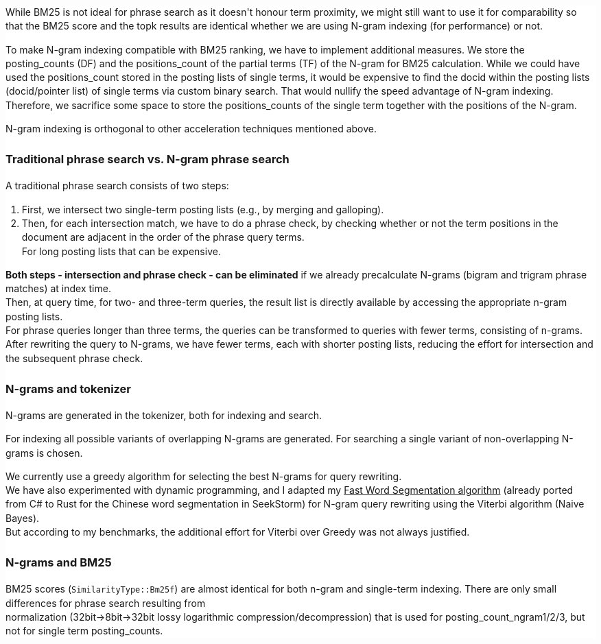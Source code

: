 While BM25 is not ideal for phrase search as it doesn't honour term proximity, we might still want to use it for comparability so that the BM25 score and the topk results are identical whether we are using N-gram indexing (for performance) or not.

To make N-gram indexing compatible with BM25 ranking, we have to implement additional measures. We store the posting_counts (DF) and the positions_count of the partial terms (TF) of the N-gram for BM25 calculation.
While we could have used the positions_count stored in the posting lists of single terms, it would be expensive to find the docid within the posting lists (docid/pointer list) of single terms via custom binary search. That would nullify the speed advantage of N-gram indexing. Therefore, we sacrifice some space to store the positions_counts of the single term together with the positions of the N-gram.

N-gram indexing is orthogonal to other acceleration techniques mentioned above.

### Traditional phrase search vs. N-gram phrase search

A traditional phrase search consists of two steps: 
1. First, we intersect two single-term posting lists (e.g., by merging and galloping).  
2. Then, for each intersection match, we have to do a phrase check, by checking whether or not the term positions in the document are adjacent in the order of the phrase query terms.  
For long posting lists that can be expensive.

**Both steps - intersection and phrase check - can be eliminated** if we already precalculate N-grams (bigram and trigram phrase matches) at index time.  
Then, at query time, for two- and three-term queries, the result list is directly available by accessing the appropriate n-gram posting lists.  
For phrase queries longer than three terms, the queries can be transformed to queries with fewer terms, consisting of n-grams.  
After rewriting the query to N-grams, we have fewer terms, each with shorter posting lists, reducing the effort for intersection and the subsequent phrase check.

### N-grams and tokenizer

N-grams are generated in the tokenizer, both for indexing and search.

For indexing all possible variants of overlapping N-grams are generated.
For searching a single variant of non-overlapping N-grams is chosen.

We currently use a greedy algorithm for selecting the best N-grams for query rewriting.  
We have also experimented with dynamic programming, and I adapted my [Fast Word Segmentation algorithm](https://seekstorm.com/blog/fast-word-segmentation-noisy-text/) (already ported from C# to Rust for the Chinese word segmentation in SeekStorm) for N-gram query rewriting using the Viterbi algorithm (Naive Bayes).  
But according to my benchmarks, the additional effort for Viterbi over Greedy was not always justified.

### N-grams and BM25

BM25 scores (`SimilarityType::Bm25f`) are almost identical for both n-gram and single-term indexing. There are only small differences for phrase search resulting from  
normalization (32bit->8bit->32bit lossy logarithmic compression/decompression) that is used for posting_count_ngram1/2/3, but not for single term posting_counts.
